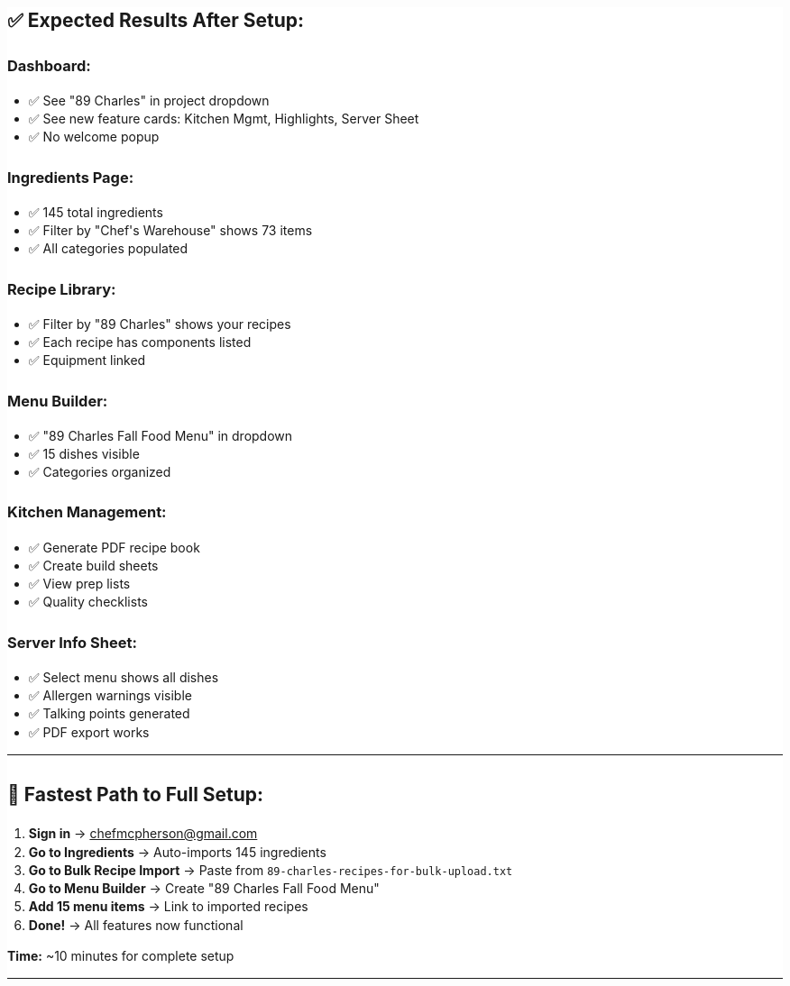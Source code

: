 
## ✅ **Expected Results After Setup:**

### **Dashboard:**
- ✅ See "89 Charles" in project dropdown
- ✅ See new feature cards: Kitchen Mgmt, Highlights, Server Sheet
- ✅ No welcome popup

### **Ingredients Page:**
- ✅ 145 total ingredients
- ✅ Filter by "Chef's Warehouse" shows 73 items
- ✅ All categories populated

### **Recipe Library:**
- ✅ Filter by "89 Charles" shows your recipes
- ✅ Each recipe has components listed
- ✅ Equipment linked

### **Menu Builder:**
- ✅ "89 Charles Fall Food Menu" in dropdown
- ✅ 15 dishes visible
- ✅ Categories organized

### **Kitchen Management:**
- ✅ Generate PDF recipe book
- ✅ Create build sheets
- ✅ View prep lists
- ✅ Quality checklists

### **Server Info Sheet:**
- ✅ Select menu shows all dishes
- ✅ Allergen warnings visible
- ✅ Talking points generated
- ✅ PDF export works

---

## 🎯 **Fastest Path to Full Setup:**

1. **Sign in** → chefmcpherson@gmail.com
2. **Go to Ingredients** → Auto-imports 145 ingredients
3. **Go to Bulk Recipe Import** → Paste from `89-charles-recipes-for-bulk-upload.txt`
4. **Go to Menu Builder** → Create "89 Charles Fall Food Menu"
5. **Add 15 menu items** → Link to imported recipes
6. **Done!** → All features now functional

**Time:** ~10 minutes for complete setup

---

